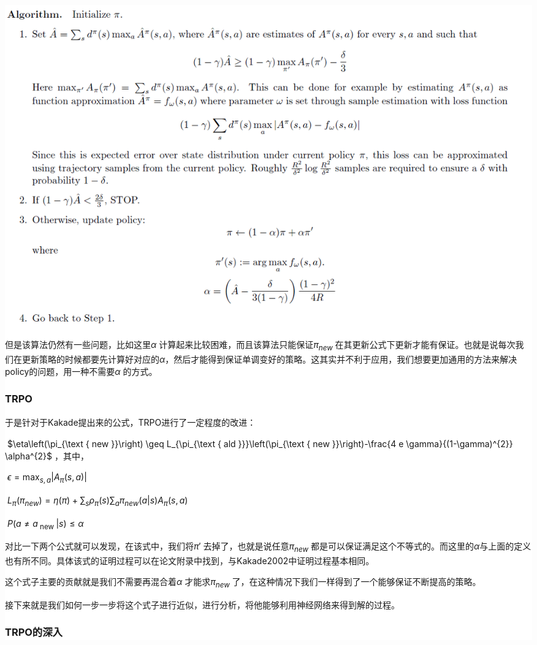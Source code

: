 ![](note_img/cga.png)

但是该算法仍然有一些问题，比如这里$\alpha$ 计算起来比较困难，而且该算法只能保证$\pi_{new}$ 在其更新公式下更新才能有保证。也就是说每次我们在更新策略的时候都要先计算好对应的$\alpha$，然后才能得到保证单调变好的策略。这其实并不利于应用，我们想要更加通用的方法来解决policy的问题，用一种不需要$\alpha$ 的方式。

### TRPO

于是针对于Kakade提出来的公式，TRPO进行了一定程度的改进：

​			$\eta\left(\pi_{\text { new }}\right) \geq L_{\pi_{\text { ald }}}\left(\pi_{\text { new }}\right)-\frac{4 e \gamma}{(1-\gamma)^{2}} \alpha^{2}​$ ，其中，

​					$\epsilon=\max _{s, a}\left|A_{\pi}(s, a)\right|​$ 

​					$L_{\pi}\left(\pi_{n e w}\right)=\eta(\pi)+\sum_{s} \rho_{\pi}(s) \sum_{a} \pi_{n e w}(a | s) A_{\pi}(s, a)​$ 

​					$P\left(a \neq a_{\text { new }} | s\right) \leq \alpha​$ 

对比一下两个公式就可以发现，在该式中，我们将$\pi'$ 去掉了，也就是说任意$\pi_{new}$ 都是可以保证满足这个不等式的。而这里的$\alpha$与上面的定义也有所不同。具体该式的证明过程可以在论文附录中找到，与Kakade2002中证明过程基本相同。

这个式子主要的贡献就是我们不需要再混合着$\alpha$ 才能求$\pi_{new}$ 了，在这种情况下我们一样得到了一个能够保证不断提高的策略。

接下来就是我们如何一步一步将这个式子进行近似，进行分析，将他能够利用神经网络来得到解的过程。

### TRPO的深入
